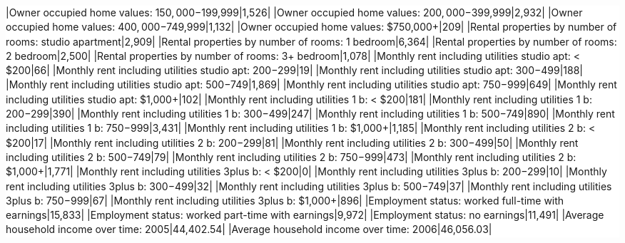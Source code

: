 |Owner occupied home values: $150,000-$199,999|1,526|
|Owner occupied home values: $200,000-$399,999|2,932|
|Owner occupied home values: $400,000-$749,999|1,132|
|Owner occupied home values: $750,000+|209|
|Rental properties by number of rooms: studio apartment|2,909|
|Rental properties by number of rooms: 1 bedroom|6,364|
|Rental properties by number of rooms: 2 bedroom|2,500|
|Rental properties by number of rooms: 3+ bedroom|1,078|
|Monthly rent including utilities studio apt: < $200|66|
|Monthly rent including utilities studio apt: $200-$299|19|
|Monthly rent including utilities studio apt: $300-$499|188|
|Monthly rent including utilities studio apt: $500-$749|1,869|
|Monthly rent including utilities studio apt: $750-$999|649|
|Monthly rent including utilities studio apt: $1,000+|102|
|Monthly rent including utilities 1 b: < $200|181|
|Monthly rent including utilities 1 b: $200-$299|390|
|Monthly rent including utilities 1 b: $300-$499|247|
|Monthly rent including utilities 1 b: $500-$749|890|
|Monthly rent including utilities 1 b: $750-$999|3,431|
|Monthly rent including utilities 1 b: $1,000+|1,185|
|Monthly rent including utilities 2 b: < $200|17|
|Monthly rent including utilities 2 b: $200-$299|81|
|Monthly rent including utilities 2 b: $300-$499|50|
|Monthly rent including utilities 2 b: $500-$749|79|
|Monthly rent including utilities 2 b: $750-$999|473|
|Monthly rent including utilities 2 b: $1,000+|1,771|
|Monthly rent including utilities 3plus b: < $200|0|
|Monthly rent including utilities 3plus b: $200-$299|10|
|Monthly rent including utilities 3plus b: $300-$499|32|
|Monthly rent including utilities 3plus b: $500-$749|37|
|Monthly rent including utilities 3plus b: $750-$999|67|
|Monthly rent including utilities 3plus b: $1,000+|896|
|Employment status: worked full-time with earnings|15,833|
|Employment status: worked part-time with earnings|9,972|
|Employment status: no earnings|11,491|
|Average household income over time: 2005|44,402.54|
|Average household income over time: 2006|46,056.03|